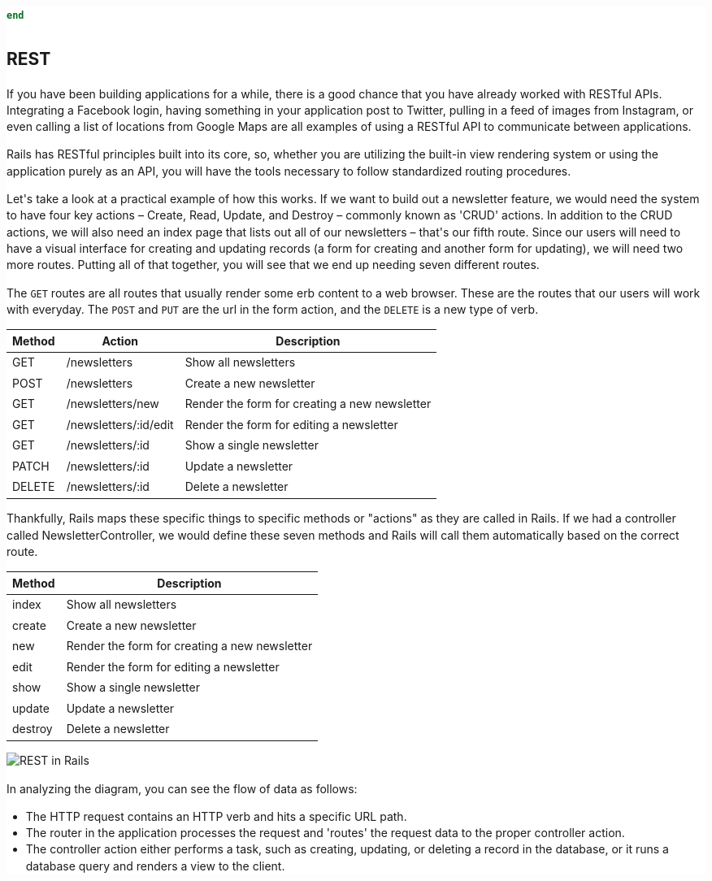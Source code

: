 ```ruby
end
```

## REST
If you have been building applications for a while, there is a good chance that you have already worked with RESTful APIs. Integrating a Facebook login, having something in your application post to Twitter, pulling in a feed of images from Instagram, or even calling a list of locations from Google Maps are all examples of using a RESTful API to communicate between applications.

Rails has RESTful principles built into its core, so, whether you are utilizing the built-in view rendering system or using the application purely as an API, you will have the tools necessary to follow standardized routing procedures.

Let's take a look at a practical example of how this works. If we want to build out a newsletter feature, we would need the system to have four key actions – Create, Read, Update, and Destroy – commonly known as 'CRUD' actions. In addition to the CRUD actions, we will also need an index page that lists out all of our newsletters – that's our fifth route. Since our users will need to have a visual interface for creating and updating records (a form for creating and another form for updating), we will need two more routes. Putting all of that together, you will see that we end up needing seven different routes. 

The `GET` routes are all routes that usually render some erb content to a web browser. These are the routes that our users will work with everyday. The `POST` and `PUT` are the url in the form action, and the `DELETE` is a new type of verb.

Method | Action | Description
--- | --- | ---
GET | /newsletters | Show all newsletters
POST | /newsletters | Create a new newsletter
GET | /newsletters/new | Render the form for creating a new newsletter
GET | /newsletters/:id/edit | Render the form for editing a newsletter
GET | /newsletters/:id | Show a single newsletter
PATCH | /newsletters/:id | Update a newsletter
DELETE | /newsletters/:id | Delete a newsletter

Thankfully, Rails maps these specific things to specific methods or "actions" as they are called in Rails. If we had a controller called NewsletterController, we would define these seven methods and Rails will call them automatically based on the correct route.

Method | Description
--- | ---
index | Show all newsletters
create | Create a new newsletter
new | Render the form for creating a new newsletter
edit | Render the form for editing a newsletter
show | Show a single newsletter
update | Update a newsletter
destroy | Delete a newsletter

![REST in Rails](https://curriculum-content.s3.amazonaws.com/web-development/rails-intro-to-rest/rails_routes.png)

In analyzing the diagram, you can see the flow of data as follows:
- The HTTP request contains an HTTP verb and hits a specific URL path.
- The router in the application processes the request and 'routes' the request data to the proper controller action.
- The controller action either performs a task, such as creating, updating, or deleting a record in the database, or it runs a database query and renders a view to the client.
